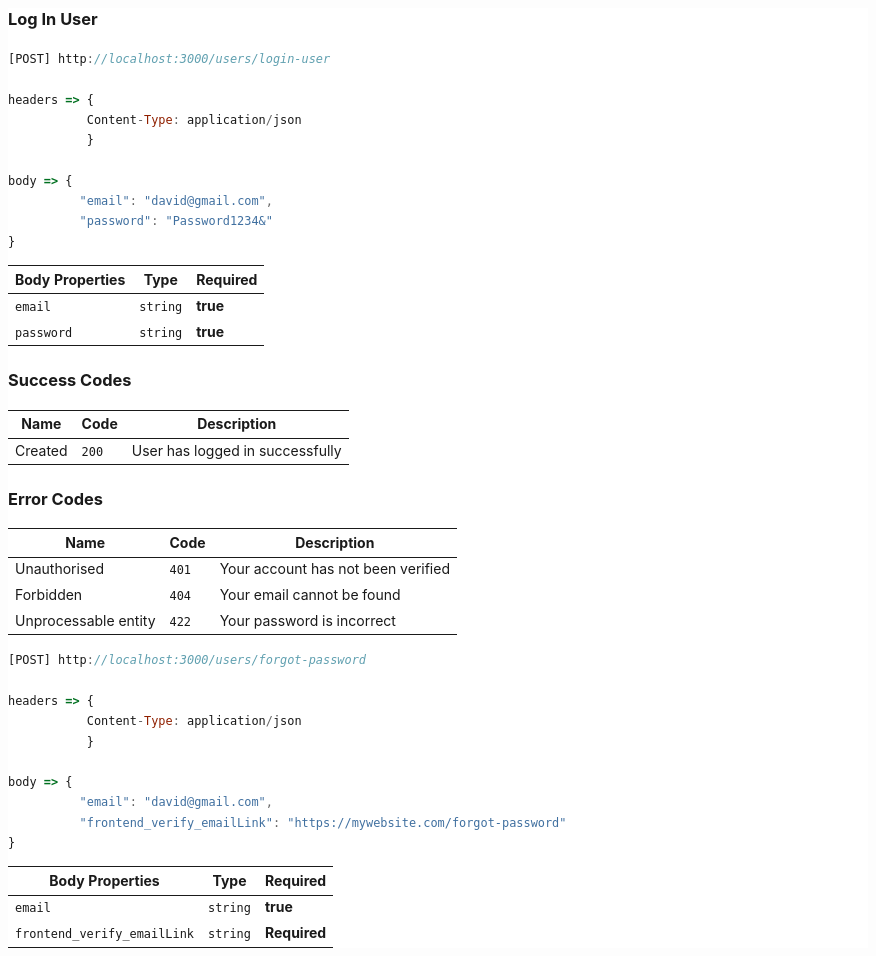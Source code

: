 
### Log In User
```javascript
[POST] http://localhost:3000/users/login-user 

headers => {
           Content-Type: application/json
           }

body => {
          "email": "david@gmail.com",
          "password": "Password1234&"
}

```
Body Properties | Type |Required
--- | --- |---
`email` | `string`   | **true**
`password` | `string`   | **true**


### Success Codes
Name | Code |Description
--- | --- |----
Created | `200`   | User has logged in successfully

### Error Codes

Name | Code |Description
--- | --- |---
Unauthorised | `401` | Your account has not been verified
Forbidden | `404`   | Your email cannot be found
Unprocessable entity | `422`  | Your password is incorrect




```javascript
[POST] http://localhost:3000/users/forgot-password

headers => {
           Content-Type: application/json
           }

body => {
          "email": "david@gmail.com",
          "frontend_verify_emailLink": "https://mywebsite.com/forgot-password"
}

```

Body Properties | Type |Required
--- | --- |---
`email` | `string`   | **true**
`frontend_verify_emailLink` | `string`   | **Required**
